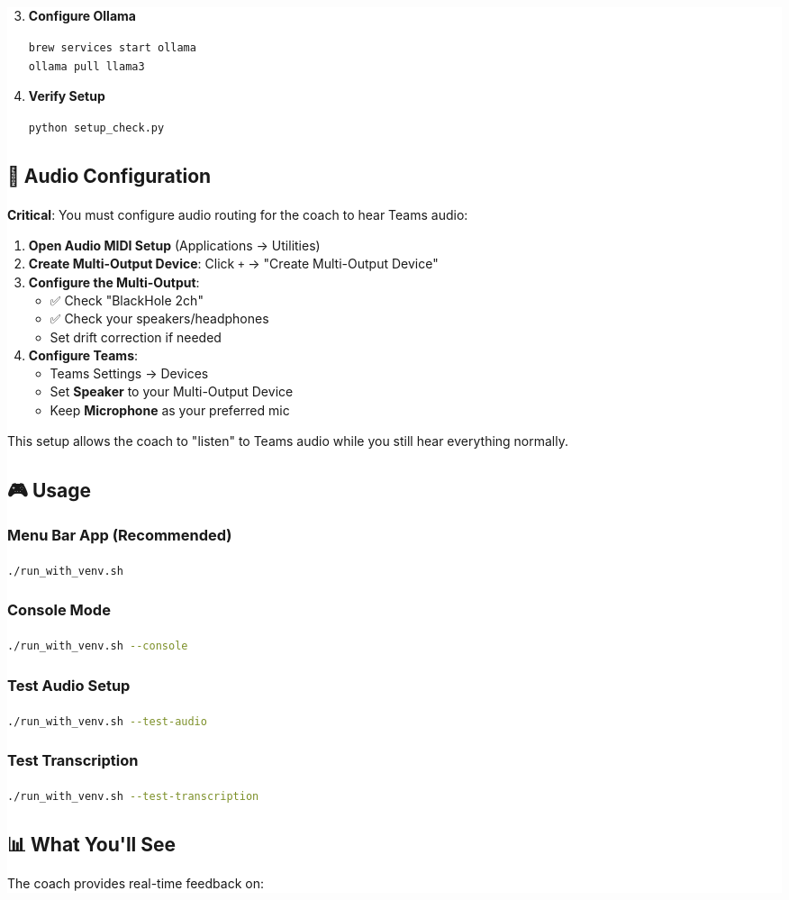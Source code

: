 3. **Configure Ollama**
   ```bash
   brew services start ollama
   ollama pull llama3
   ```

4. **Verify Setup**
   ```bash
   python setup_check.py
   ```

## 🎵 Audio Configuration

**Critical**: You must configure audio routing for the coach to hear Teams audio:

1. **Open Audio MIDI Setup** (Applications → Utilities)
2. **Create Multi-Output Device**: Click `+` → "Create Multi-Output Device"
3. **Configure the Multi-Output**:
   - ✅ Check "BlackHole 2ch"
   - ✅ Check your speakers/headphones
   - Set drift correction if needed
4. **Configure Teams**:
   - Teams Settings → Devices
   - Set **Speaker** to your Multi-Output Device
   - Keep **Microphone** as your preferred mic

This setup allows the coach to "listen" to Teams audio while you still hear everything normally.

## 🎮 Usage

### Menu Bar App (Recommended)
```bash
./run_with_venv.sh
```

### Console Mode
```bash
./run_with_venv.sh --console
```

### Test Audio Setup
```bash
./run_with_venv.sh --test-audio
```

### Test Transcription
```bash
./run_with_venv.sh --test-transcription
```

## 📊 What You'll See

The coach provides real-time feedback on:
